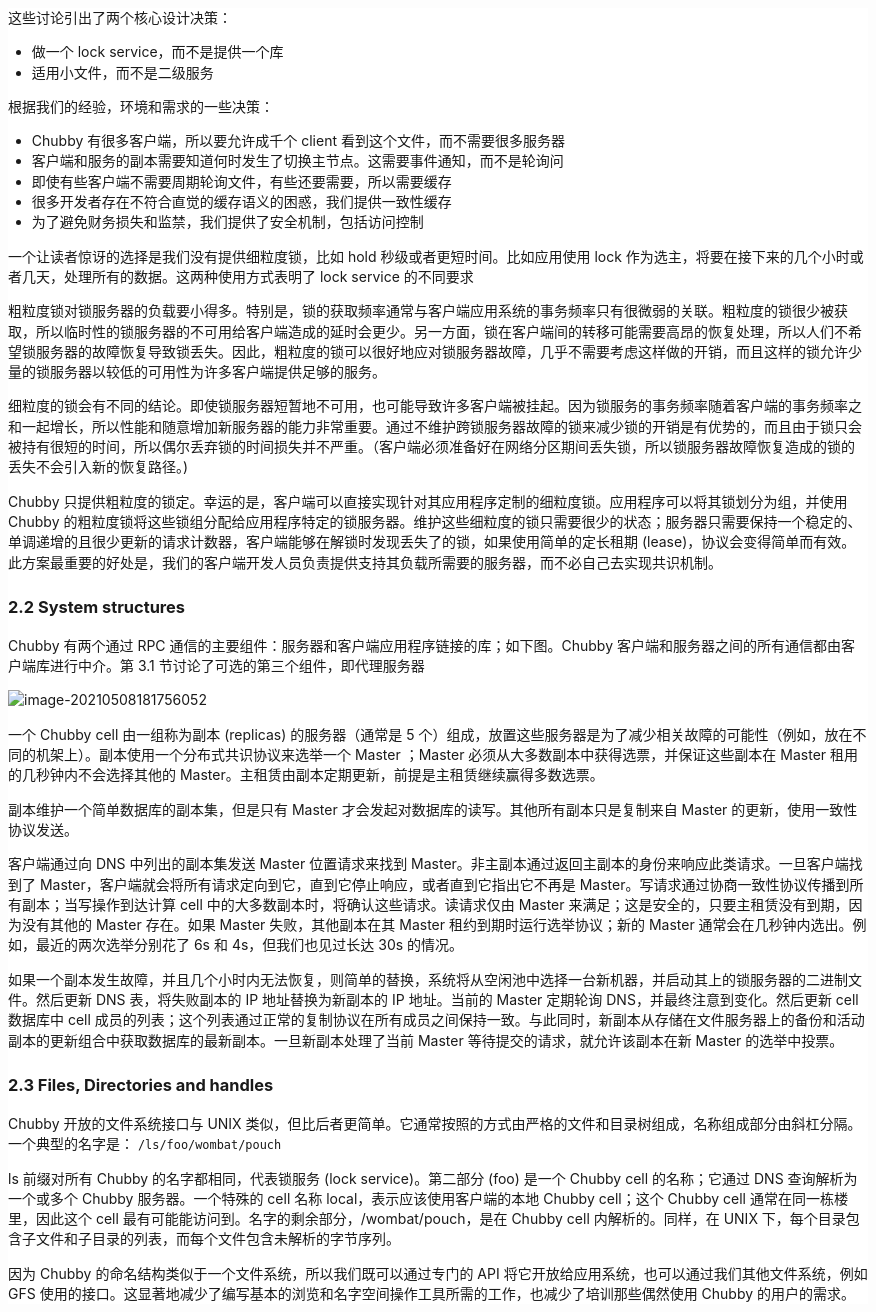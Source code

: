 这些讨论引出了两个核心设计决策：
- 做一个 lock service，而不是提供一个库
- 适用小文件，而不是二级服务

根据我们的经验，环境和需求的一些决策：
- Chubby 有很多客户端，所以要允许成千个 client 看到这个文件，而不需要很多服务器
- 客户端和服务的副本需要知道何时发生了切换主节点。这需要事件通知，而不是轮询问
- 即使有些客户端不需要周期轮询文件，有些还要需要，所以需要缓存
- 很多开发者存在不符合直觉的缓存语义的困惑，我们提供一致性缓存
- 为了避免财务损失和监禁，我们提供了安全机制，包括访问控制

一个让读者惊讶的选择是我们没有提供细粒度锁，比如 hold 秒级或者更短时间。比如应用使用 lock 作为选主，将要在接下来的几个小时或者几天，处理所有的数据。这两种使用方式表明了 lock service 的不同要求

粗粒度锁对锁服务器的负载要小得多。特别是，锁的获取频率通常与客户端应用系统的事务频率只有很微弱的关联。粗粒度的锁很少被获取，所以临时性的锁服务器的不可用给客户端造成的延时会更少。另一方面，锁在客户端间的转移可能需要高昂的恢复处理，所以人们不希望锁服务器的故障恢复导致锁丢失。因此，粗粒度的锁可以很好地应对锁服务器故障，几乎不需要考虑这样做的开销，而且这样的锁允许少量的锁服务器以较低的可用性为许多客户端提供足够的服务。

细粒度的锁会有不同的结论。即使锁服务器短暂地不可用，也可能导致许多客户端被挂起。因为锁服务的事务频率随着客户端的事务频率之和一起增长，所以性能和随意增加新服务器的能力非常重要。通过不维护跨锁服务器故障的锁来减少锁的开销是有优势的，而且由于锁只会被持有很短的时间，所以偶尔丢弃锁的时间损失并不严重。（客户端必须准备好在网络分区期间丢失锁，所以锁服务器故障恢复造成的锁的丢失不会引入新的恢复路径。)

Chubby 只提供粗粒度的锁定。幸运的是，客户端可以直接实现针对其应用程序定制的细粒度锁。应用程序可以将其锁划分为组，并使用 Chubby 的粗粒度锁将这些锁组分配给应用程序特定的锁服务器。维护这些细粒度的锁只需要很少的状态；服务器只需要保持一个稳定的、单调递增的且很少更新的请求计数器，客户端能够在解锁时发现丢失了的锁，如果使用简单的定长租期 (lease)，协议会变得简单而有效。此方案最重要的好处是，我们的客户端开发人员负责提供支持其负载所需要的服务器，而不必自己去实现共识机制。

### 2.2 System structures

Chubby 有两个通过 RPC 通信的主要组件：服务器和客户端应用程序链接的库；如下图。Chubby 客户端和服务器之间的所有通信都由客户端库进行中介。第 3.1 节讨论了可选的第三个组件，即代理服务器

![image-20210508181756052](https://wendajiang.github.io/pics/chubby/image-20210508181756052.png)

一个 Chubby cell 由一组称为副本 (replicas) 的服务器（通常是 5 个）组成，放置这些服务器是为了减少相关故障的可能性（例如，放在不同的机架上）。副本使用一个分布式共识协议来选举一个 Master ；Master 必须从大多数副本中获得选票，并保证这些副本在 Master 租用的几秒钟内不会选择其他的 Master。主租赁由副本定期更新，前提是主租赁继续赢得多数选票。

副本维护一个简单数据库的副本集，但是只有 Master 才会发起对数据库的读写。其他所有副本只是复制来自 Master 的更新，使用一致性协议发送。

客户端通过向 DNS 中列出的副本集发送 Master 位置请求来找到 Master。非主副本通过返回主副本的身份来响应此类请求。一旦客户端找到了 Master，客户端就会将所有请求定向到它，直到它停止响应，或者直到它指出它不再是 Master。写请求通过协商一致性协议传播到所有副本；当写操作到达计算 cell 中的大多数副本时，将确认这些请求。读请求仅由 Master 来满足；这是安全的，只要主租赁没有到期，因为没有其他的 Master 存在。如果 Master 失败，其他副本在其 Master 租约到期时运行选举协议；新的 Master 通常会在几秒钟内选出。例如，最近的两次选举分别花了 6s 和 4s，但我们也见过长达 30s 的情况。

如果一个副本发生故障，并且几个小时内无法恢复，则简单的替换，系统将从空闲池中选择一台新机器，并启动其上的锁服务器的二进制文件。然后更新 DNS 表，将失败副本的 IP 地址替换为新副本的 IP 地址。当前的 Master 定期轮询 DNS，并最终注意到变化。然后更新 cell 数据库中 cell 成员的列表；这个列表通过正常的复制协议在所有成员之间保持一致。与此同时，新副本从存储在文件服务器上的备份和活动副本的更新组合中获取数据库的最新副本。一旦新副本处理了当前 Master 等待提交的请求，就允许该副本在新 Master 的选举中投票。

### 2.3 Files, Directories and handles

Chubby 开放的文件系统接口与 UNIX 类似，但比后者更简单。它通常按照的方式由严格的文件和目录树组成，名称组成部分由斜杠分隔。一个典型的名字是：   `/ls/foo/wombat/pouch`

ls 前缀对所有 Chubby 的名字都相同，代表锁服务 (lock service)。第二部分 (foo) 是一个 Chubby cell 的名称；它通过 DNS 查询解析为一个或多个 Chubby 服务器。一个特殊的 cell 名称 local，表示应该使用客户端的本地 Chubby cell；这个 Chubby cell 通常在同一栋楼里，因此这个 cell 最有可能能访问到。名字的剩余部分，/wombat/pouch，是在 Chubby cell 内解析的。同样，在 UNIX 下，每个目录包含子文件和子目录的列表，而每个文件包含未解析的字节序列。

因为 Chubby 的命名结构类似于一个文件系统，所以我们既可以通过专门的 API 将它开放给应用系统，也可以通过我们其他文件系统，例如 GFS 使用的接口。这显著地减少了编写基本的浏览和名字空间操作工具所需的工作，也减少了培训那些偶然使用 Chubby 的用户的需求。
